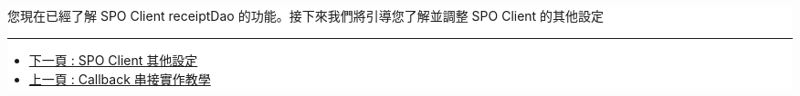 您現在已經了解 SPO Client receiptDao 的功能。接下來我們將引導您了解並調整 SPO Client 的其他設定

----

- [下一頁 : SPO Client 其他設定](./other_setting_zh.md)
- [上一頁 : Callback 串接實作教學](./callback_zh.md)